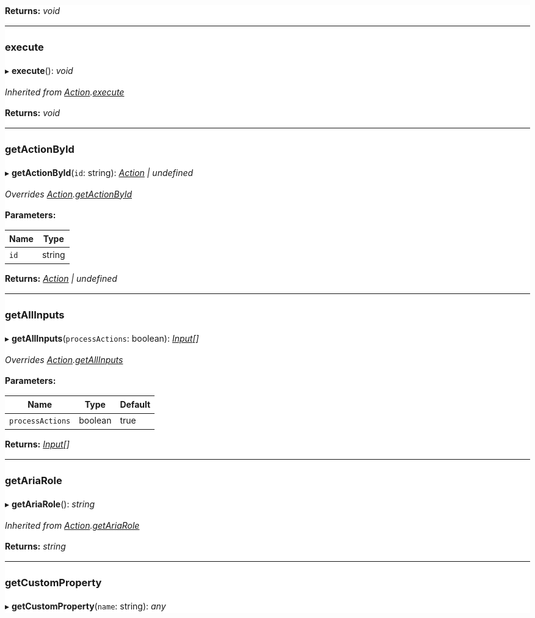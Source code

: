 **Returns:** *void*

___

###  execute

▸ **execute**(): *void*

*Inherited from [Action](action.md).[execute](action.md#execute)*

**Returns:** *void*

___

###  getActionById

▸ **getActionById**(`id`: string): *[Action](action.md) | undefined*

*Overrides [Action](action.md).[getActionById](action.md#getactionbyid)*

**Parameters:**

Name | Type |
------ | ------ |
`id` | string |

**Returns:** *[Action](action.md) | undefined*

___

###  getAllInputs

▸ **getAllInputs**(`processActions`: boolean): *[Input](input.md)[]*

*Overrides [Action](action.md).[getAllInputs](action.md#getallinputs)*

**Parameters:**

Name | Type | Default |
------ | ------ | ------ |
`processActions` | boolean | true |

**Returns:** *[Input](input.md)[]*

___

###  getAriaRole

▸ **getAriaRole**(): *string*

*Inherited from [Action](action.md).[getAriaRole](action.md#getariarole)*

**Returns:** *string*

___

###  getCustomProperty

▸ **getCustomProperty**(`name`: string): *any*
